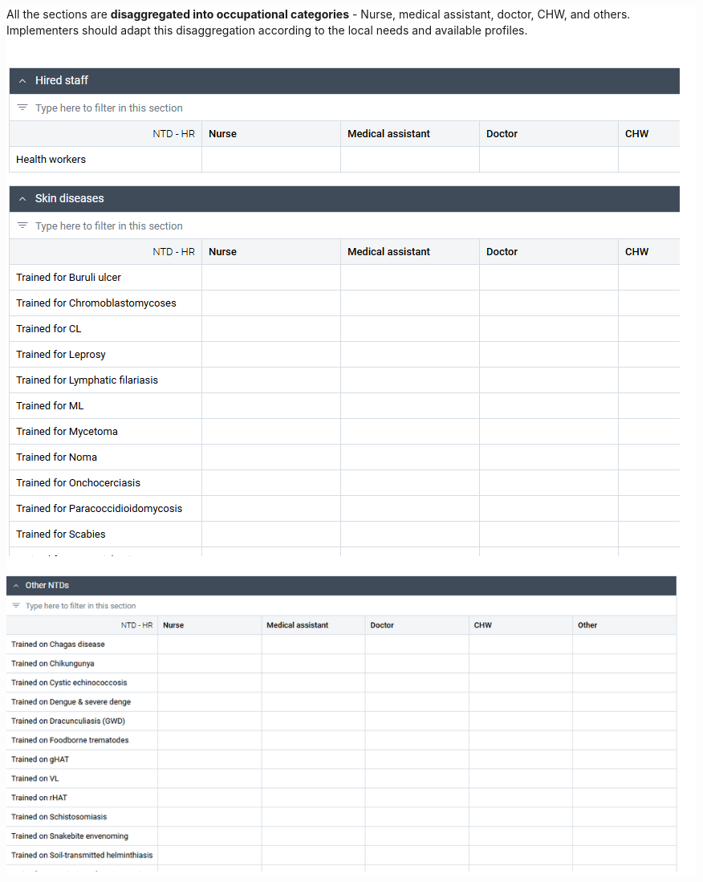 All the sections are **disaggregated into occupational categories** - Nurse, medical assistant, doctor, CHW, and others. Implementers should adapt this disaggregation according to the local needs and available profiles.

![Hired staff and skin-diseases trainings](resources/images/NTD_BURDEN_003.png)

![Other NTDs trainings](resources/images/NTD_BURDEN_004.png)
